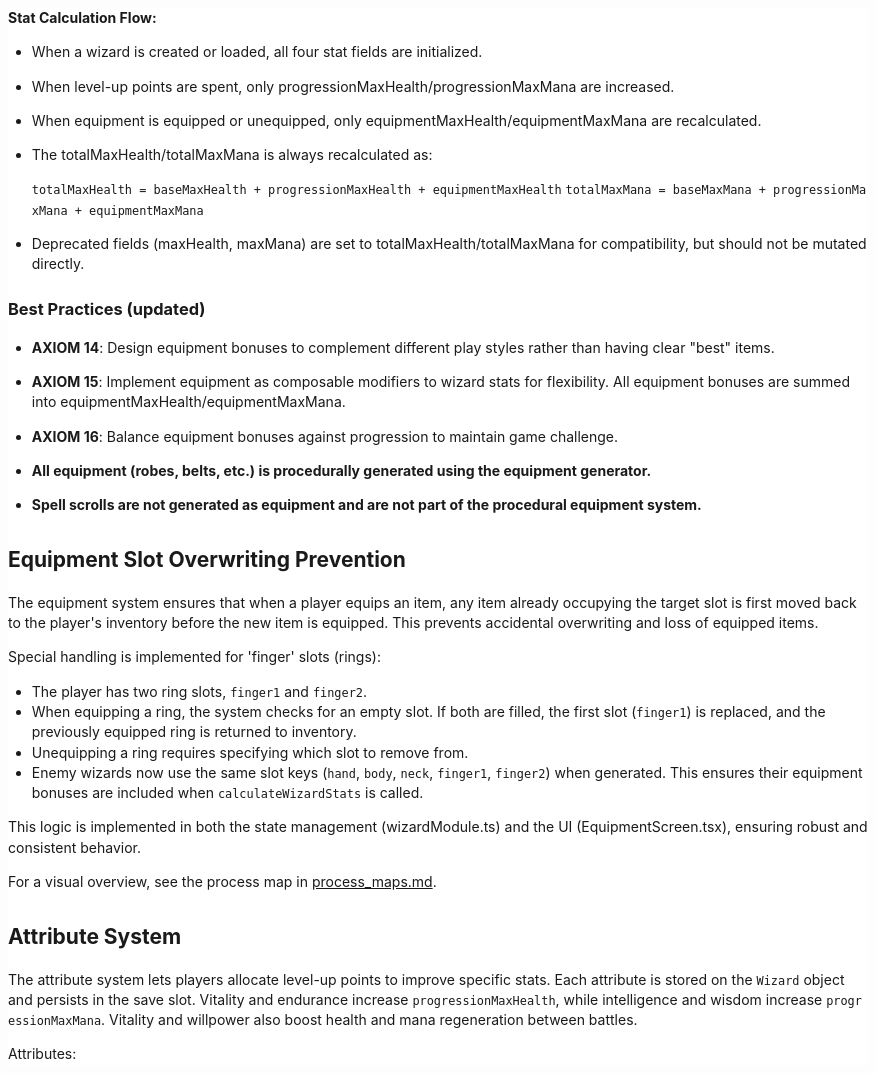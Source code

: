 **Stat Calculation Flow:**
- When a wizard is created or loaded, all four stat fields are initialized.
- When level-up points are spent, only progressionMaxHealth/progressionMaxMana are increased.
- When equipment is equipped or unequipped, only equipmentMaxHealth/equipmentMaxMana are recalculated.
- The totalMaxHealth/totalMaxMana is always recalculated as:
  
  `totalMaxHealth = baseMaxHealth + progressionMaxHealth + equipmentMaxHealth`
  `totalMaxMana = baseMaxMana + progressionMaxMana + equipmentMaxMana`

- Deprecated fields (maxHealth, maxMana) are set to totalMaxHealth/totalMaxMana for compatibility, but should not be mutated directly.

### Best Practices (updated)
- **AXIOM 14**: Design equipment bonuses to complement different play styles rather than having clear "best" items.
- **AXIOM 15**: Implement equipment as composable modifiers to wizard stats for flexibility. All equipment bonuses are summed into equipmentMaxHealth/equipmentMaxMana.
- **AXIOM 16**: Balance equipment bonuses against progression to maintain game challenge.

- **All equipment (robes, belts, etc.) is procedurally generated using the equipment generator.**
- **Spell scrolls are not generated as equipment and are not part of the procedural equipment system.**

## Equipment Slot Overwriting Prevention

The equipment system ensures that when a player equips an item, any item already occupying the target slot is first moved back to the player's inventory before the new item is equipped. This prevents accidental overwriting and loss of equipped items.

Special handling is implemented for 'finger' slots (rings):
- The player has two ring slots, `finger1` and `finger2`.
- When equipping a ring, the system checks for an empty slot. If both are filled, the first slot (`finger1`) is replaced, and the previously equipped ring is returned to inventory.
- Unequipping a ring requires specifying which slot to remove from.
- Enemy wizards now use the same slot keys (`hand`, `body`, `neck`, `finger1`,
  `finger2`) when generated. This ensures their equipment bonuses are included
  when `calculateWizardStats` is called.

This logic is implemented in both the state management (wizardModule.ts) and the UI (EquipmentScreen.tsx), ensuring robust and consistent behavior.

For a visual overview, see the process map in [process_maps.md](process_maps.md#equipment-slot-handling-process).

## Attribute System

The attribute system lets players allocate level-up points to improve specific
stats. Each attribute is stored on the `Wizard` object and persists in the save
slot. Vitality and endurance increase `progressionMaxHealth`, while
intelligence and wisdom increase `progressionMaxMana`. Vitality and willpower
also boost health and mana regeneration between battles.

Attributes:
